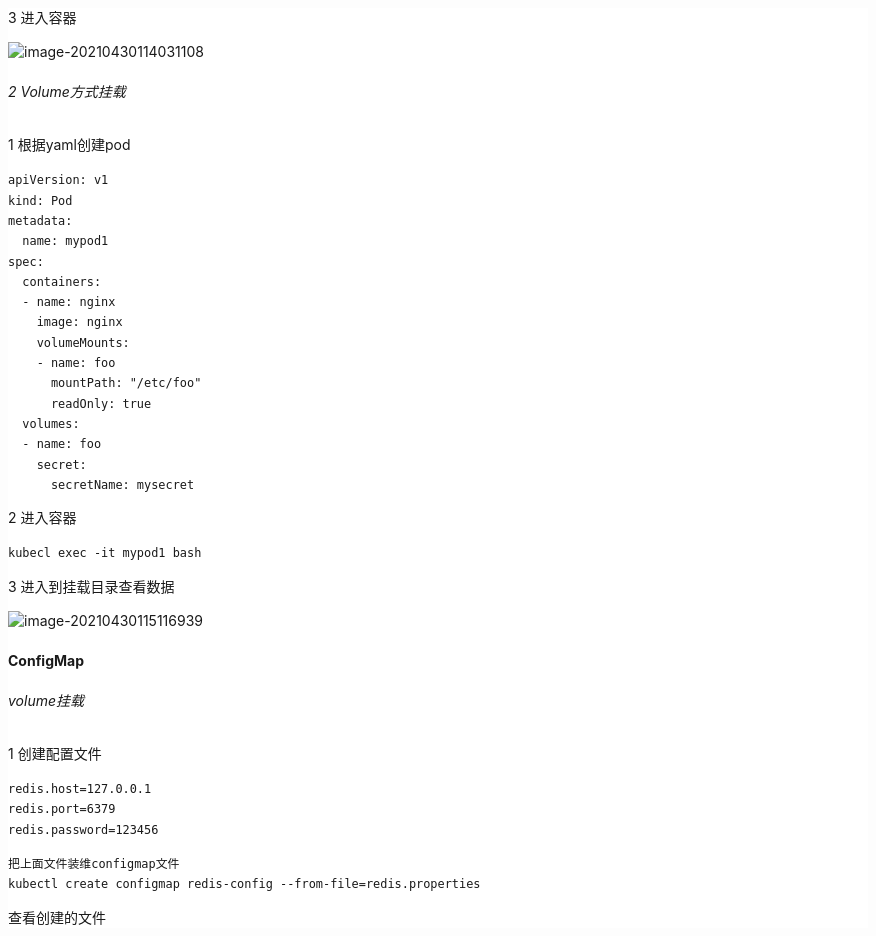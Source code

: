 3 进入容器

![image-20210430114031108](G:\note\image\image-20210430114031108.png)

###### 2 Volume方式挂载

1 根据yaml创建pod

```
apiVersion: v1
kind: Pod
metadata:
  name: mypod1
spec:
  containers:
  - name: nginx
    image: nginx
    volumeMounts:
    - name: foo
      mountPath: "/etc/foo"
      readOnly: true
  volumes:
  - name: foo
    secret:
      secretName: mysecret

```

2 进入容器

```
kubecl exec -it mypod1 bash
```

3 进入到挂载目录查看数据

![image-20210430115116939](G:\note\image\image-20210430115116939.png)



#### ConfigMap

###### volume挂载

1 创建配置文件

```
redis.host=127.0.0.1
redis.port=6379
redis.password=123456
```

```
把上面文件装维configmap文件
kubectl create configmap redis-config --from-file=redis.properties
```

查看创建的文件
